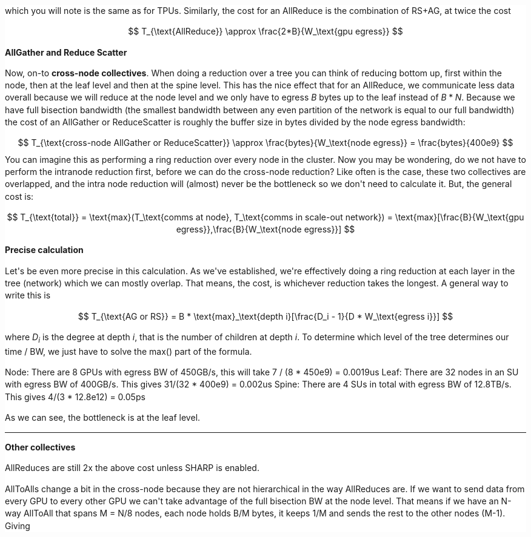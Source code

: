 which you will note is the same as for TPUs. Similarly, the cost for an AllReduce is the combination of RS+AG, at twice the cost

$$
T_{\text{AllReduce}}  \approx \frac{2*B}{W_\text{gpu egress}}
$$

**AllGather and Reduce Scatter**

Now, on-to **cross-node collectives**. When doing a reduction over a tree you can think of reducing bottom up, first within the node, then at the leaf level and then at the spine level. This has the nice effect that for an AllReduce, we communicate less data overall because we will reduce at the node level and we only have to egress $B$ bytes up to the leaf instead of $B*N$. Because we have full bisection bandwidth (the smallest bandwidth between any even partition of the network is equal to our full bandwidth) the cost of an AllGather or ReduceScatter is roughly the buffer size in bytes divided by the node egress bandwidth:

$$
T_{\text{cross-node AllGather or ReduceScatter}} \approx \frac{bytes}{W_\text{node egress}} = \frac{bytes}{400e9} 
$$
You can imagine this as performing a ring reduction over every node in the cluster. Now you may be wondering, do we not have to perform the intranode reduction first, before we can do the cross-node reduction? Like often is the case, these two collectives are overlapped, and the intra node reduction will (almost) never be the bottleneck so we don't need to calculate it. But, the general cost is:

$$
T_{\text{total}} = \text{max}(T_\text{comms at node}, T_\text{comms in scale-out network}) = \text{max}[\frac{B}{W_\text{gpu egress}},\frac{B}{W_\text{node egress}}]
$$

**Precise calculation**

Let's be even more precise in this calculation. As we've established, we're effectively doing a ring reduction at each layer in the tree (network) which we can mostly overlap. That means, the cost, is whichever reduction takes the longest. A general way to write this is 

$$
T_{\text{AG or RS}} = B * \text{max}_\text{depth i}[\frac{D_i - 1}{D * W_\text{egress i}}]
$$

where $D_i$ is the degree at depth $i$, that is the number of children at depth $i$. To determine which level of the tree determines our time / BW, we just have to solve the max() part of the formula.

Node: There are 8 GPUs with egress BW of 450GB/s, this will take 7 / (8 * 450e9) = 0.0019us
Leaf: There are 32 nodes in an SU with egress BW of 400GB/s. This gives 31/(32 * 400e9) = 0.002us 
Spine: There are 4 SUs in total with egress BW of 12.8TB/s. This gives 4/(3 * 12.8e12) = 0.05ps

As we can see, the bottleneck is at the leaf level.

---

**Other collectives**

AllReduces are still 2x the above cost unless SHARP is enabled. 

AllToAlls change a bit in the cross-node because they are not hierarchical in the way AllReduces are. If we want to send data from every GPU to every other GPU we can't take advantage of the full bisection BW at the node level. That means if we have an N-way AllToAll that spans M = N/8 nodes, each node holds B/M bytes, it keeps 1/M and sends the rest to the other nodes (M-1). Giving

